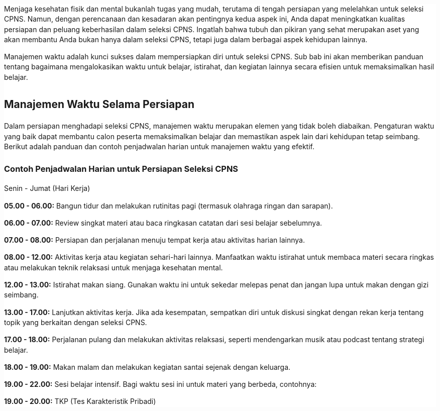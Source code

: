 Menjaga kesehatan fisik dan mental bukanlah tugas yang mudah, terutama
di tengah persiapan yang melelahkan untuk seleksi CPNS. Namun, dengan
perencanaan dan kesadaran akan pentingnya kedua aspek ini, Anda dapat
meningkatkan kualitas persiapan dan peluang keberhasilan dalam seleksi
CPNS. Ingatlah bahwa tubuh dan pikiran yang sehat merupakan aset yang
akan membantu Anda bukan hanya dalam seleksi CPNS, tetapi juga dalam
berbagai aspek kehidupan lainnya.

Manajemen waktu adalah kunci sukses dalam mempersiapkan diri untuk
seleksi CPNS. Sub bab ini akan memberikan panduan tentang bagaimana
mengalokasikan waktu untuk belajar, istirahat, dan kegiatan lainnya
secara efisien untuk memaksimalkan hasil belajar.

## **Manajemen Waktu Selama Persiapan**

Dalam persiapan menghadapi seleksi CPNS, manajemen waktu merupakan
elemen yang tidak boleh diabaikan. Pengaturan waktu yang baik dapat
membantu calon peserta memaksimalkan belajar dan memastikan aspek lain
dari kehidupan tetap seimbang. Berikut adalah panduan dan contoh
penjadwalan harian untuk manajemen waktu yang efektif.

### **Contoh Penjadwalan Harian untuk Persiapan Seleksi CPNS**

Senin - Jumat (Hari Kerja)

**05.00 - 06.00:** Bangun tidur dan melakukan rutinitas pagi (termasuk
olahraga ringan dan sarapan).

**06.00 - 07.00:** Review singkat materi atau baca ringkasan catatan
dari sesi belajar sebelumnya.

**07.00 - 08.00:** Persiapan dan perjalanan menuju tempat kerja atau
aktivitas harian lainnya.

**08.00 - 12.00:** Aktivitas kerja atau kegiatan sehari-hari lainnya.
Manfaatkan waktu istirahat untuk membaca materi secara ringkas atau
melakukan teknik relaksasi untuk menjaga kesehatan mental.

**12.00 - 13.00:** Istirahat makan siang. Gunakan waktu ini untuk
sekedar melepas penat dan jangan lupa untuk makan dengan gizi seimbang.

**13.00 - 17.00:** Lanjutkan aktivitas kerja. Jika ada kesempatan,
sempatkan diri untuk diskusi singkat dengan rekan kerja tentang topik
yang berkaitan dengan seleksi CPNS.

**17.00 - 18.00:** Perjalanan pulang dan melakukan aktivitas relaksasi,
seperti mendengarkan musik atau podcast tentang strategi belajar.

**18.00 - 19.00:** Makan malam dan melakukan kegiatan santai sejenak
dengan keluarga.

**19.00 - 22.00:** Sesi belajar intensif. Bagi waktu sesi ini untuk
materi yang berbeda, contohnya:

**19.00 - 20.00:** TKP (Tes Karakteristik Pribadi)
